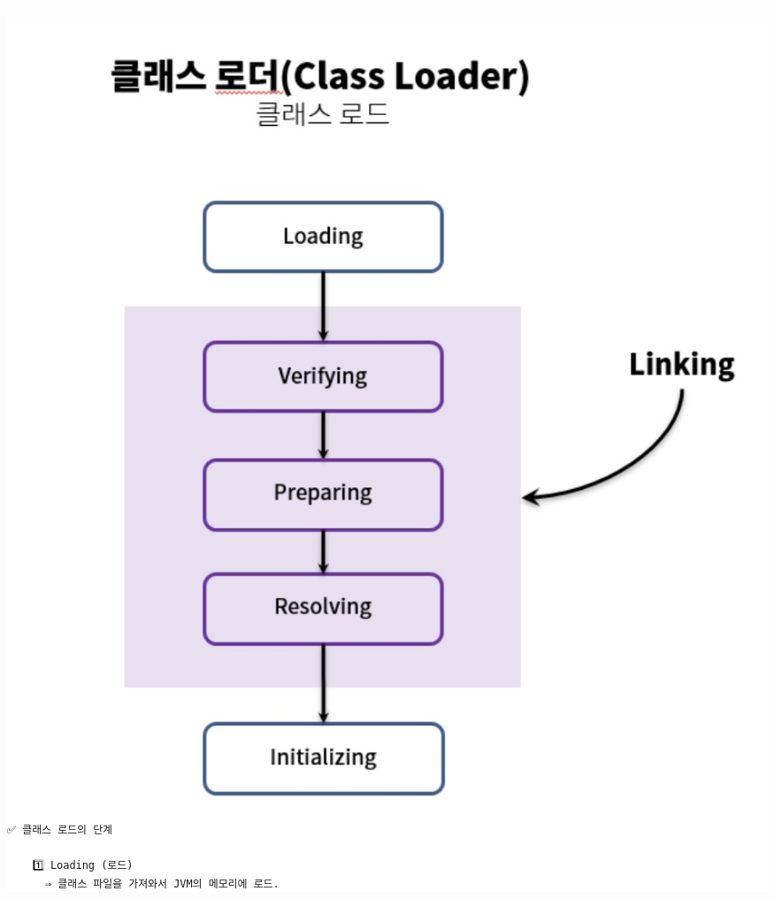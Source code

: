 ![이미지 2024. 6. 26. 오후 11.39.jpeg](/Java/img/JVM/JVM(1).jpeg)
    
    ✅ 클래스 로드의 단계 
        
        1️⃣ Loading (로드)
          ⇒ 클래스 파일을 가져와서 JVM의 메모리에 로드. 
